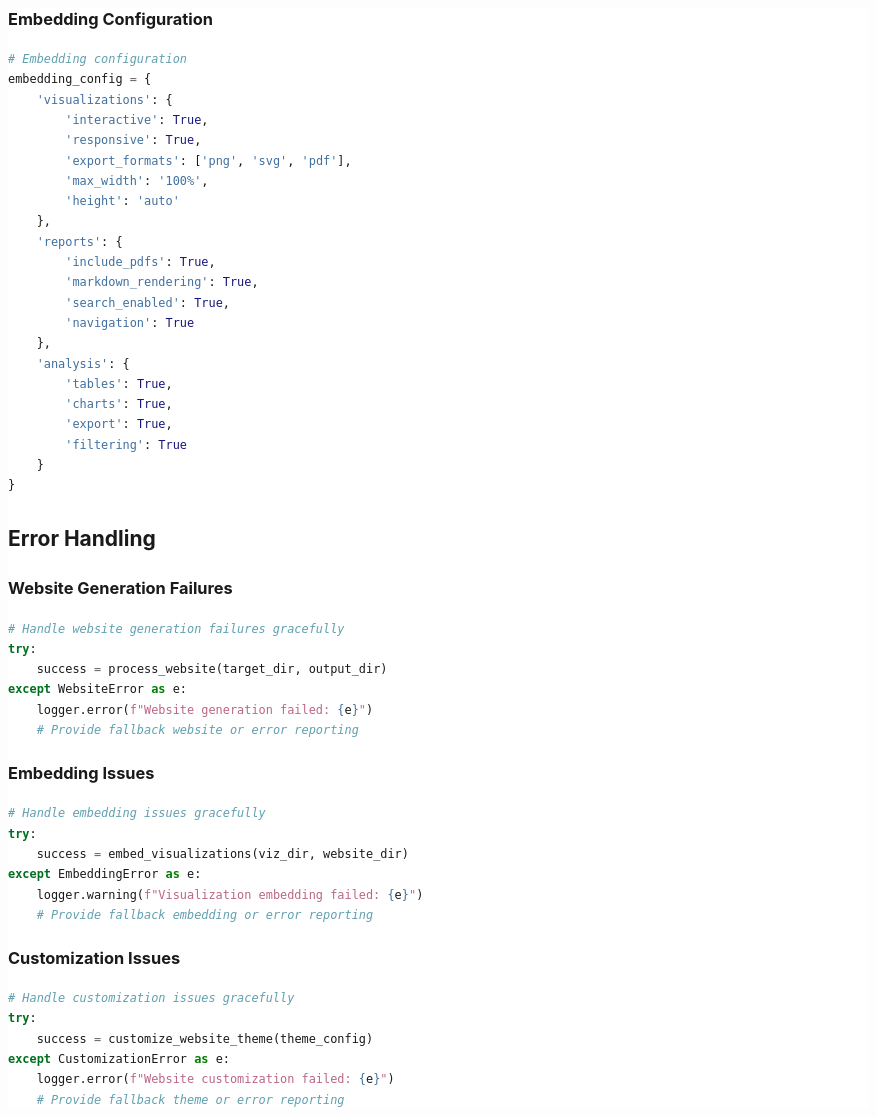 ### Embedding Configuration
```python
# Embedding configuration
embedding_config = {
    'visualizations': {
        'interactive': True,
        'responsive': True,
        'export_formats': ['png', 'svg', 'pdf'],
        'max_width': '100%',
        'height': 'auto'
    },
    'reports': {
        'include_pdfs': True,
        'markdown_rendering': True,
        'search_enabled': True,
        'navigation': True
    },
    'analysis': {
        'tables': True,
        'charts': True,
        'export': True,
        'filtering': True
    }
}
```

## Error Handling

### Website Generation Failures
```python
# Handle website generation failures gracefully
try:
    success = process_website(target_dir, output_dir)
except WebsiteError as e:
    logger.error(f"Website generation failed: {e}")
    # Provide fallback website or error reporting
```

### Embedding Issues
```python
# Handle embedding issues gracefully
try:
    success = embed_visualizations(viz_dir, website_dir)
except EmbeddingError as e:
    logger.warning(f"Visualization embedding failed: {e}")
    # Provide fallback embedding or error reporting
```

### Customization Issues
```python
# Handle customization issues gracefully
try:
    success = customize_website_theme(theme_config)
except CustomizationError as e:
    logger.error(f"Website customization failed: {e}")
    # Provide fallback theme or error reporting
```
